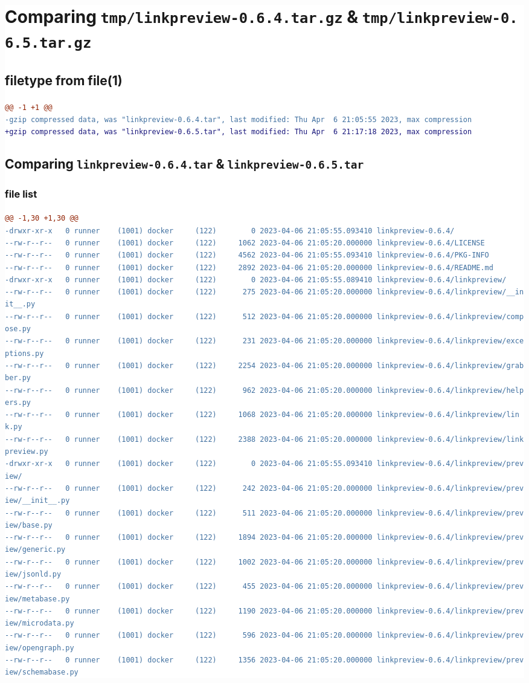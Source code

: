 # Comparing `tmp/linkpreview-0.6.4.tar.gz` & `tmp/linkpreview-0.6.5.tar.gz`

## filetype from file(1)

```diff
@@ -1 +1 @@
-gzip compressed data, was "linkpreview-0.6.4.tar", last modified: Thu Apr  6 21:05:55 2023, max compression
+gzip compressed data, was "linkpreview-0.6.5.tar", last modified: Thu Apr  6 21:17:18 2023, max compression
```

## Comparing `linkpreview-0.6.4.tar` & `linkpreview-0.6.5.tar`

### file list

```diff
@@ -1,30 +1,30 @@
-drwxr-xr-x   0 runner    (1001) docker     (122)        0 2023-04-06 21:05:55.093410 linkpreview-0.6.4/
--rw-r--r--   0 runner    (1001) docker     (122)     1062 2023-04-06 21:05:20.000000 linkpreview-0.6.4/LICENSE
--rw-r--r--   0 runner    (1001) docker     (122)     4562 2023-04-06 21:05:55.093410 linkpreview-0.6.4/PKG-INFO
--rw-r--r--   0 runner    (1001) docker     (122)     2892 2023-04-06 21:05:20.000000 linkpreview-0.6.4/README.md
-drwxr-xr-x   0 runner    (1001) docker     (122)        0 2023-04-06 21:05:55.089410 linkpreview-0.6.4/linkpreview/
--rw-r--r--   0 runner    (1001) docker     (122)      275 2023-04-06 21:05:20.000000 linkpreview-0.6.4/linkpreview/__init__.py
--rw-r--r--   0 runner    (1001) docker     (122)      512 2023-04-06 21:05:20.000000 linkpreview-0.6.4/linkpreview/compose.py
--rw-r--r--   0 runner    (1001) docker     (122)      231 2023-04-06 21:05:20.000000 linkpreview-0.6.4/linkpreview/exceptions.py
--rw-r--r--   0 runner    (1001) docker     (122)     2254 2023-04-06 21:05:20.000000 linkpreview-0.6.4/linkpreview/grabber.py
--rw-r--r--   0 runner    (1001) docker     (122)      962 2023-04-06 21:05:20.000000 linkpreview-0.6.4/linkpreview/helpers.py
--rw-r--r--   0 runner    (1001) docker     (122)     1068 2023-04-06 21:05:20.000000 linkpreview-0.6.4/linkpreview/link.py
--rw-r--r--   0 runner    (1001) docker     (122)     2388 2023-04-06 21:05:20.000000 linkpreview-0.6.4/linkpreview/linkpreview.py
-drwxr-xr-x   0 runner    (1001) docker     (122)        0 2023-04-06 21:05:55.093410 linkpreview-0.6.4/linkpreview/preview/
--rw-r--r--   0 runner    (1001) docker     (122)      242 2023-04-06 21:05:20.000000 linkpreview-0.6.4/linkpreview/preview/__init__.py
--rw-r--r--   0 runner    (1001) docker     (122)      511 2023-04-06 21:05:20.000000 linkpreview-0.6.4/linkpreview/preview/base.py
--rw-r--r--   0 runner    (1001) docker     (122)     1894 2023-04-06 21:05:20.000000 linkpreview-0.6.4/linkpreview/preview/generic.py
--rw-r--r--   0 runner    (1001) docker     (122)     1002 2023-04-06 21:05:20.000000 linkpreview-0.6.4/linkpreview/preview/jsonld.py
--rw-r--r--   0 runner    (1001) docker     (122)      455 2023-04-06 21:05:20.000000 linkpreview-0.6.4/linkpreview/preview/metabase.py
--rw-r--r--   0 runner    (1001) docker     (122)     1190 2023-04-06 21:05:20.000000 linkpreview-0.6.4/linkpreview/preview/microdata.py
--rw-r--r--   0 runner    (1001) docker     (122)      596 2023-04-06 21:05:20.000000 linkpreview-0.6.4/linkpreview/preview/opengraph.py
--rw-r--r--   0 runner    (1001) docker     (122)     1356 2023-04-06 21:05:20.000000 linkpreview-0.6.4/linkpreview/preview/schemabase.py
```